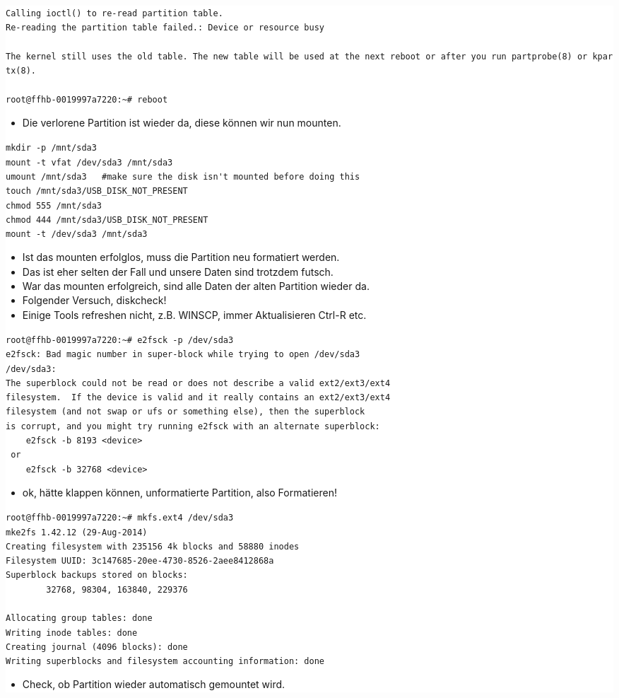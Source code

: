 ~~~
Calling ioctl() to re-read partition table.
Re-reading the partition table failed.: Device or resource busy

The kernel still uses the old table. The new table will be used at the next reboot or after you run partprobe(8) or kpartx(8).

root@ffhb-0019997a7220:~# reboot
~~~
- Die verlorene Partition ist wieder da, diese können wir nun mounten.

~~~
mkdir -p /mnt/sda3
mount -t vfat /dev/sda3 /mnt/sda3 
umount /mnt/sda3   #make sure the disk isn't mounted before doing this
touch /mnt/sda3/USB_DISK_NOT_PRESENT
chmod 555 /mnt/sda3
chmod 444 /mnt/sda3/USB_DISK_NOT_PRESENT
mount -t /dev/sda3 /mnt/sda3
~~~
- Ist das mounten erfolglos, muss die Partition neu formatiert werden.
- Das ist eher selten der Fall und unsere Daten sind trotzdem futsch.
- War das mounten erfolgreich, sind alle Daten der alten Partition wieder da.
- Folgender Versuch, diskcheck!
- Einige Tools refreshen nicht, z.B. WINSCP, immer Aktualisieren Ctrl-R etc.

~~~
root@ffhb-0019997a7220:~# e2fsck -p /dev/sda3
e2fsck: Bad magic number in super-block while trying to open /dev/sda3
/dev/sda3:
The superblock could not be read or does not describe a valid ext2/ext3/ext4
filesystem.  If the device is valid and it really contains an ext2/ext3/ext4
filesystem (and not swap or ufs or something else), then the superblock
is corrupt, and you might try running e2fsck with an alternate superblock:
    e2fsck -b 8193 <device>
 or
    e2fsck -b 32768 <device>
~~~
- ok, hätte klappen können, unformatierte Partition, also Formatieren!

~~~
root@ffhb-0019997a7220:~# mkfs.ext4 /dev/sda3
mke2fs 1.42.12 (29-Aug-2014)
Creating filesystem with 235156 4k blocks and 58880 inodes
Filesystem UUID: 3c147685-20ee-4730-8526-2aee8412868a
Superblock backups stored on blocks:
        32768, 98304, 163840, 229376

Allocating group tables: done
Writing inode tables: done
Creating journal (4096 blocks): done
Writing superblocks and filesystem accounting information: done
~~~
- Check, ob Partition wieder automatisch gemountet wird.
